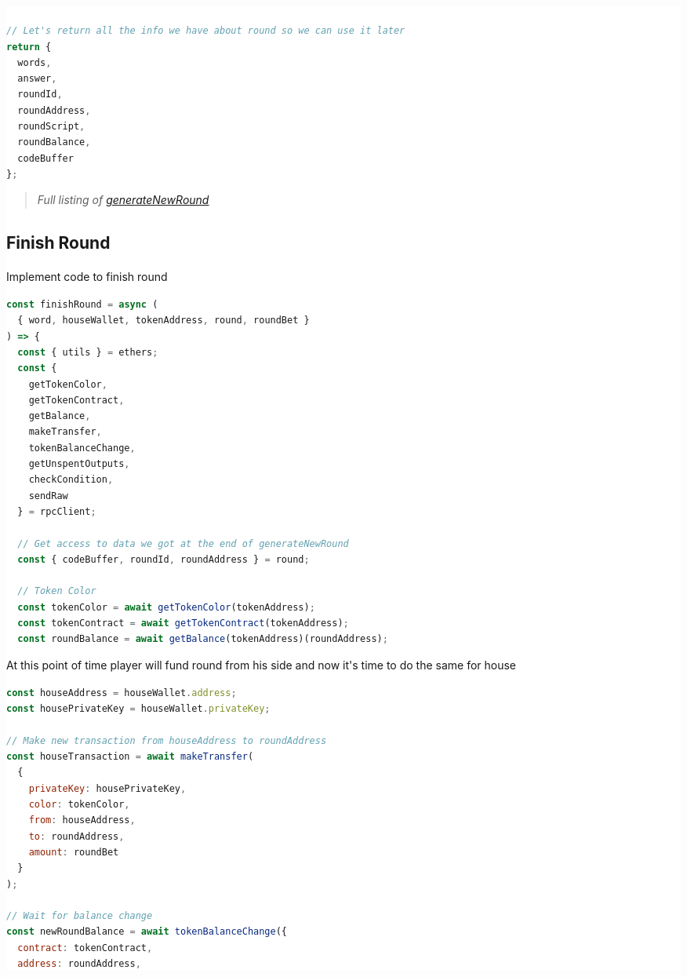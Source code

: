 ```javascript

// Let's return all the info we have about round so we can use it later
return {
  words,
  answer,
  roundId,
  roundAddress,
  roundScript,
  roundBalance,
  codeBuffer
};
```
> *Full listing of [generateNewRound](https://github.com/MaxStalker/leap-word-game/blob/e2a35e0ab071a54c01d0230c65611757bf90eb98/server/game/index.js#L22)*

Finish Round
---
Implement code to finish round
```javascript
const finishRound = async (
  { word, houseWallet, tokenAddress, round, roundBet }
) => {
  const { utils } = ethers;
  const {
    getTokenColor,
    getTokenContract,
    getBalance,
    makeTransfer,
    tokenBalanceChange,
    getUnspentOutputs,
    checkCondition,
    sendRaw
  } = rpcClient;
  
  // Get access to data we got at the end of generateNewRound 
  const { codeBuffer, roundId, roundAddress } = round; 

  // Token Color
  const tokenColor = await getTokenColor(tokenAddress);
  const tokenContract = await getTokenContract(tokenAddress);
  const roundBalance = await getBalance(tokenAddress)(roundAddress);
```

At this point of time player will fund round from his side and now it's time to do the same for house
```javascript
const houseAddress = houseWallet.address;
const housePrivateKey = houseWallet.privateKey;

// Make new transaction from houseAddress to roundAddress
const houseTransaction = await makeTransfer(
  {
    privateKey: housePrivateKey,
    color: tokenColor,
    from: houseAddress,
    to: roundAddress,
    amount: roundBet
  }
);

// Wait for balance change 
const newRoundBalance = await tokenBalanceChange({
  contract: tokenContract,
  address: roundAddress,
```